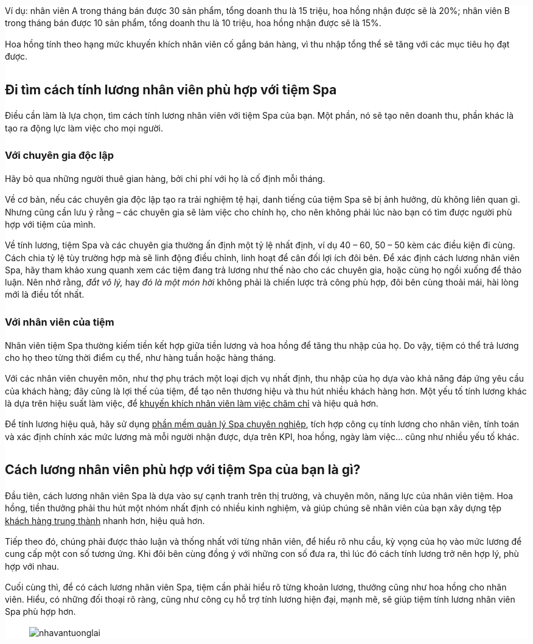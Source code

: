 Ví dụ: nhân viên A trong tháng bán được 30 sản phẩm, tổng doanh thu là 15 triệu, hoa hồng nhận được sẽ là 20%; nhân viên B trong tháng bán được 10 sản phẩm, tổng doanh thu là 10 triệu, hoa hồng nhận được sẽ là 15%.

Hoa hồng tính theo hạng mức khuyến khích nhân viên cố gắng bán hàng, vì thu nhập tổng thể sẽ tăng với các mục tiêu họ đạt được.

## Đi tìm cách tính lương nhân viên phù hợp với tiệm Spa

Điều cần làm là lựa chọn, tìm cách tính lương nhân viên với tiệm Spa của bạn. Một phần, nó sẽ tạo nên doanh thu, phần khác là tạo ra động lực làm việc cho mọi người.

### Với chuyên gia độc lập

Hãy bỏ qua những người thuê gian hàng, bởi chi phí với họ là cố định mỗi tháng.

Về cơ bản, nếu các chuyên gia độc lập tạo ra trải nghiệm tệ hại, danh tiếng của tiệm Spa sẽ bị ảnh hưởng, dù không liên quan gì. Nhưng cũng cần lưu ý rằng – các chuyên gia sẽ làm việc cho chính họ, cho nên không phải lúc nào bạn có tìm được người phù hợp với tiệm của mình.

Về tính lương, tiệm Spa và các chuyên gia thường ấn định một tỷ lệ nhất định, ví dụ 40 – 60, 50 – 50 kèm các điều kiện đi cùng. Cách chia tỷ lệ tùy trường hợp mà sẽ linh động điều chỉnh, linh hoạt để cân đối lợi ích đôi bên. Để xác định cách lương nhân viên Spa, hãy tham khảo xung quanh xem các tiệm đang trả lương như thế nào cho các chuyên gia, hoặc cùng họ ngồi xuống để thảo luận. Nên nhớ rằng, _đắt vô lý,_ hay _đó là một món hời_ không phải là chiến lược trả công phù hợp, đôi bên cùng thoải mái, hài lòng mới là điều tốt nhất.

### Với nhân viên của tiệm

Nhân viên tiệm Spa thường kiếm tiền kết hợp giữa tiền lương và hoa hồng để tăng thu nhập của họ. Do vậy, tiệm có thể trả lương cho họ theo từng thời điểm cụ thể, như hàng tuần hoặc hàng tháng.

Với các nhân viên chuyên môn, như thợ phụ trách một loại dịch vụ nhất định, thu nhập của họ dựa vào khả năng đáp ứng yêu cầu của khách hàng; đây cũng là lợi thế của tiệm, để tạo nên thương hiệu và thu hút nhiều khách hàng hơn. Một yếu tố tính lương khác là dựa trên hiệu suất làm việc, để [khuyến khích nhân viên làm việc chăm chỉ](https://nhavantuonglai.com/article) và hiệu quả hơn.

Để tính lương hiệu quả, hãy sử dụng [phần mềm quản lý Spa chuyên nghiệp](https://nhavantuonglai.com/article), tích hợp công cụ tính lương cho nhân viên, tính toán và xác định chính xác mức lương mà mỗi người nhận được, dựa trên KPI, hoa hồng, ngày làm việc… cũng như nhiều yếu tố khác.

## Cách lương nhân viên phù hợp với tiệm Spa của bạn là gì?

Đầu tiên, cách lương nhân viên Spa là dựa vào sự cạnh tranh trên thị trường, và chuyên môn, năng lực của nhân viên tiệm. Hoa hồng, tiền thưởng phải thu hút một nhóm nhất định có nhiều kinh nghiệm, và giúp chúng sẽ nhân viên của bạn xây dựng tệp [khách hàng trung thành](https://nhavantuonglai.com/article) nhanh hơn, hiệu quả hơn.

Tiếp theo đó, chúng phải được thảo luận và thống nhất với từng nhân viên, để hiểu rõ nhu cầu, kỳ vọng của họ vào mức lương để cung cấp một con số tương ứng. Khi đôi bên cùng đồng ý với những con số đưa ra, thì lúc đó cách tính lương trở nên hợp lý, phù hợp với nhau.

Cuối cùng thì, để có cách lương nhân viên Spa, tiệm cần phải hiểu rõ từng khoản lương, thưởng cũng như hoa hồng cho nhân viên. Hiểu, có những đối thoại rõ ràng, cũng như công cụ hỗ trợ tính lương hiện đại, mạnh mẽ, sẽ giúp tiệm tính lương nhân viên Spa phù hợp hơn.

<figure><img src="https://banmaixanh.org/image/cover/001-304.jpg" alt="nhavantuonglai" title="nhavantuonglai" height=100% width=100%><figcaption><p></p></figcaption></figure>